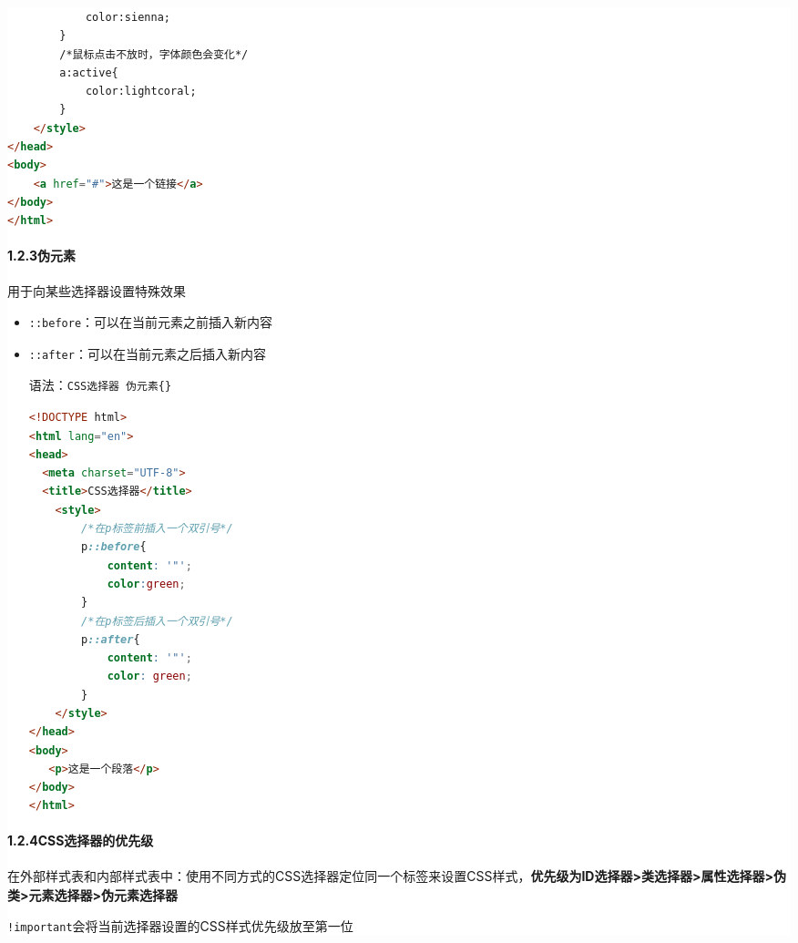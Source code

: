 ```html
            color:sienna;
        }
        /*鼠标点击不放时，字体颜色会变化*/
        a:active{
            color:lightcoral;
        }
    </style>
</head>
<body>
    <a href="#">这是一个链接</a>
</body>
</html>
```

#### 1.2.3伪元素

用于向某些选择器设置特殊效果

- `::before`：可以在当前元素之前插入新内容

- `::after`：可以在当前元素之后插入新内容

  语法：`CSS选择器 伪元素{}`

  ```html
  <!DOCTYPE html>
  <html lang="en">
  <head>
    <meta charset="UTF-8">
    <title>CSS选择器</title>
      <style>
          /*在p标签前插入一个双引号*/
          p::before{
              content: '"';
              color:green;
          }
          /*在p标签后插入一个双引号*/
          p::after{
              content: '"';
              color: green;
          }
      </style>
  </head>
  <body>
     <p>这是一个段落</p>
  </body>
  </html>
  ```

#### 1.2.4CSS选择器的优先级

在外部样式表和内部样式表中：使用不同方式的CSS选择器定位同一个标签来设置CSS样式，**优先级为ID选择器>类选择器>属性选择器>伪类>元素选择器>伪元素选择器**

`!important`会将当前选择器设置的CSS样式优先级放至第一位
